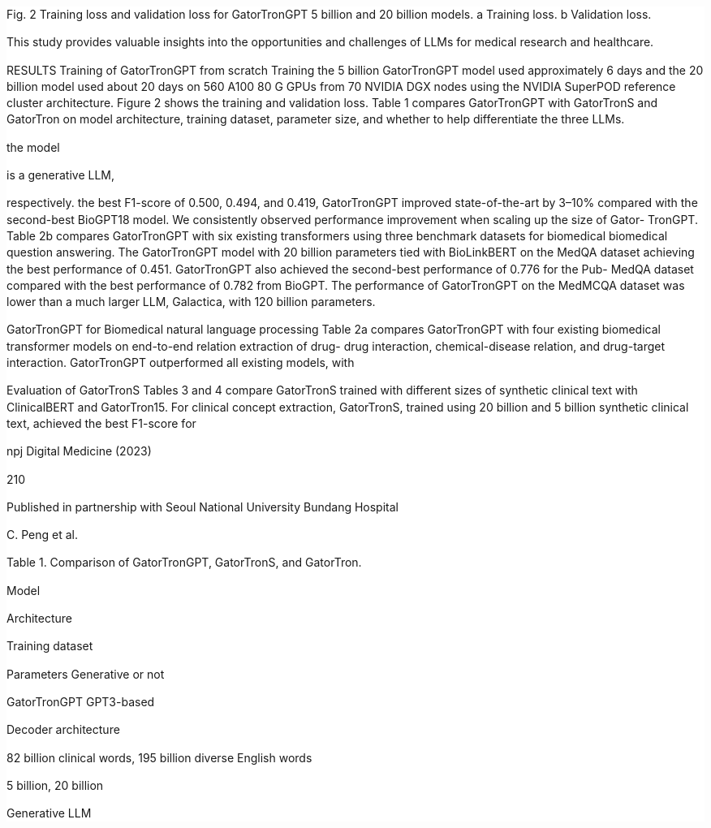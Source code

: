 Fig. 2 Training loss and validation loss for GatorTronGPT 5 billion and 20 billion models. a Training loss. b Validation loss.

This study provides valuable insights into the opportunities and challenges of LLMs for medical research and healthcare.

RESULTS Training of GatorTronGPT from scratch Training the 5 billion GatorTronGPT model used approximately 6 days and the 20 billion model used about 20 days on 560 A100 80 G GPUs from 70 NVIDIA DGX nodes using the NVIDIA SuperPOD reference cluster architecture. Figure 2 shows the training and validation loss. Table 1 compares GatorTronGPT with GatorTronS and GatorTron on model architecture, training dataset, parameter size, and whether to help differentiate the three LLMs.

the model

is a generative LLM,

respectively. the best F1-score of 0.500, 0.494, and 0.419, GatorTronGPT improved state-of-the-art by 3–10% compared with the second-best BioGPT18 model. We consistently observed performance improvement when scaling up the size of Gator- TronGPT. Table 2b compares GatorTronGPT with six existing transformers using three benchmark datasets for biomedical biomedical question answering. The GatorTronGPT model with 20 billion parameters tied with BioLinkBERT on the MedQA dataset achieving the best performance of 0.451. GatorTronGPT also achieved the second-best performance of 0.776 for the Pub- MedQA dataset compared with the best performance of 0.782 from BioGPT. The performance of GatorTronGPT on the MedMCQA dataset was lower than a much larger LLM, Galactica, with 120 billion parameters.

GatorTronGPT for Biomedical natural language processing Table 2a compares GatorTronGPT with four existing biomedical transformer models on end-to-end relation extraction of drug- drug interaction, chemical-disease relation, and drug-target interaction. GatorTronGPT outperformed all existing models, with

Evaluation of GatorTronS Tables 3 and 4 compare GatorTronS trained with different sizes of synthetic clinical text with ClinicalBERT and GatorTron15. For clinical concept extraction, GatorTronS, trained using 20 billion and 5 billion synthetic clinical text, achieved the best F1-score for

npj Digital Medicine (2023)

210

Published in partnership with Seoul National University Bundang Hospital

C. Peng et al.

Table 1. Comparison of GatorTronGPT, GatorTronS, and GatorTron.

Model

Architecture

Training dataset

Parameters Generative or not

GatorTronGPT GPT3-based

Decoder architecture

82 billion clinical words, 195 billion diverse English words

5 billion, 20 billion

Generative LLM
